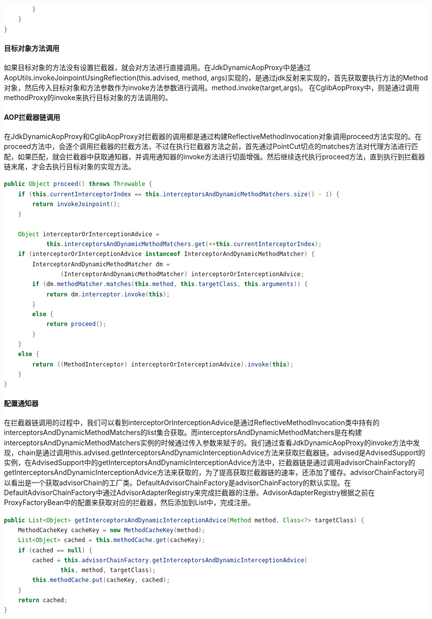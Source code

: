 ```java
		}
	}
}
```

#### **目标对象方法调用** ####
如果目标对象的方法没有设置拦截器，就会对方法进行直接调用。在JdkDynamicAopProxy中是通过AopUtils.invokeJoinpointUsingReflection(this.advised, method, args)实现的，是通过jdk反射来实现的，首先获取要执行方法的Method对象，然后传入目标对象和方法参数作为invoke方法参数进行调用。method.invoke(target,args)。
在CglibAopProxy中，则是通过调用methodProxy的invoke来执行目标对象的方法调用的。

#### **AOP拦截器链调用** ####

在JdkDynamicAopProxy和CglibAopProxy对拦截器的调用都是通过构建ReflectiveMethodInvocation对象调用proceed方法实现的。在proceed方法中，会逐个调用拦截器的拦截方法，不过在执行拦截器方法之前，首先通过PointCut切点的matches方法对代理方法进行匹配，如果匹配，就会拦截器中获取通知器，并调用通知器的invoke方法进行切面增强。然后继续迭代执行proceed方法，直到执行到拦截器链末尾，才会去执行目标对象的实现方法。

```java
public Object proceed() throws Throwable {
	if (this.currentInterceptorIndex == this.interceptorsAndDynamicMethodMatchers.size() - 1) {
		return invokeJoinpoint();
	}

	Object interceptorOrInterceptionAdvice =
			this.interceptorsAndDynamicMethodMatchers.get(++this.currentInterceptorIndex);
	if (interceptorOrInterceptionAdvice instanceof InterceptorAndDynamicMethodMatcher) {
		InterceptorAndDynamicMethodMatcher dm =
				(InterceptorAndDynamicMethodMatcher) interceptorOrInterceptionAdvice;
		if (dm.methodMatcher.matches(this.method, this.targetClass, this.arguments)) {
			return dm.interceptor.invoke(this);
		}
		else {
			return proceed();
		}
	}
	else {
		return ((MethodInterceptor) interceptorOrInterceptionAdvice).invoke(this);
	}
}
```
#### **配置通知器** ####

在拦截器链调用的过程中，我们可以看到interceptorOrInterceptionAdvice是通过ReflectiveMethodInvocation类中持有的interceptorsAndDynamicMethodMatchers的list集合获取。而interceptorsAndDynamicMethodMatchers是在构建interceptorsAndDynamicMethodMatchers实例的时候通过传入参数来赋于的。我们通过查看JdkDynamicAopProxy的invoke方法中发现，chain是通过调用this.advised.getInterceptorsAndDynamicInterceptionAdvice方法来获取拦截器链。advised是AdvisedSupport的实例，在AdvisedSupport中的getInterceptorsAndDynamicInterceptionAdvice方法中，拦截器链是通过调用advisorChainFactory的getInterceptorsAndDynamicInterceptionAdvice方法来获取的，为了提高获取拦截器链的速率，还添加了缓存。advisorChainFactory可以看出是一个获取advisorChain的工厂类。DefaultAdvisorChainFactory是advisorChainFactory的默认实现。在DefaultAdvisorChainFactory中通过AdvisorAdapterRegistry来完成拦截器的注册。AdvisorAdapterRegistry根据之前在ProxyFactoryBean中的配置来获取对应的拦截器，然后添加到List中，完成注册。

```java
public List<Object> getInterceptorsAndDynamicInterceptionAdvice(Method method, Class<?> targetClass) {
	MethodCacheKey cacheKey = new MethodCacheKey(method);
	List<Object> cached = this.methodCache.get(cacheKey);
	if (cached == null) {
		cached = this.advisorChainFactory.getInterceptorsAndDynamicInterceptionAdvice(
				this, method, targetClass);
		this.methodCache.put(cacheKey, cached);
	}
	return cached;
}
```   	
  